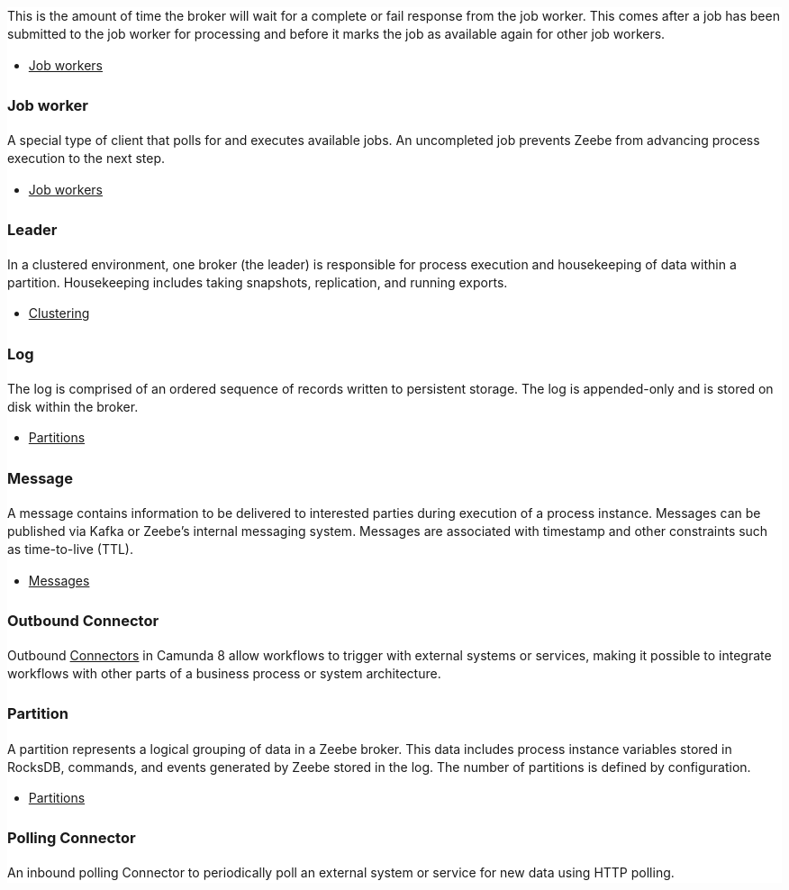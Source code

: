 This is the amount of time the broker will wait for a complete or fail response from the job worker. This comes after a job has been submitted to the job worker for processing and before it marks the job as available again for other job workers.

- [Job workers](/components/concepts/job-workers.md#requesting-jobs)

### Job worker

A special type of client that polls for and executes available jobs. An uncompleted job prevents Zeebe from advancing process execution to the next step.

- [Job workers](/components/concepts/job-workers.md)

### Leader

In a clustered environment, one broker (the leader) is responsible for process execution and housekeeping of data within a partition. Housekeeping includes taking snapshots, replication, and running exports.

- [Clustering](/components/zeebe/technical-concepts/clustering.md#raft-consensus-and-replication-protocol)

### Log

The log is comprised of an ordered sequence of records written to persistent storage. The log is appended-only and is stored on disk within the broker.

- [Partitions](/components/zeebe/technical-concepts/partitions.md#partition-data-layout)

### Message

A message contains information to be delivered to interested parties during execution of a process instance. Messages can be published via Kafka or Zeebe’s internal messaging system. Messages are associated with timestamp and other constraints such as time-to-live (TTL).

- [Messages](/components/concepts/messages.md)

### Outbound Connector

Outbound [Connectors](#connector) in Camunda 8 allow workflows to trigger with external systems or services, making it possible to integrate workflows with other parts of a business process or system architecture.

### Partition

A partition represents a logical grouping of data in a Zeebe broker. This data includes process instance variables stored in RocksDB, commands, and events generated by Zeebe stored in the log. The number of partitions is defined by configuration.

- [Partitions](/components/zeebe/technical-concepts/partitions.md)

### Polling Connector

An inbound polling Connector to periodically poll an external system or service for new data using HTTP polling.
